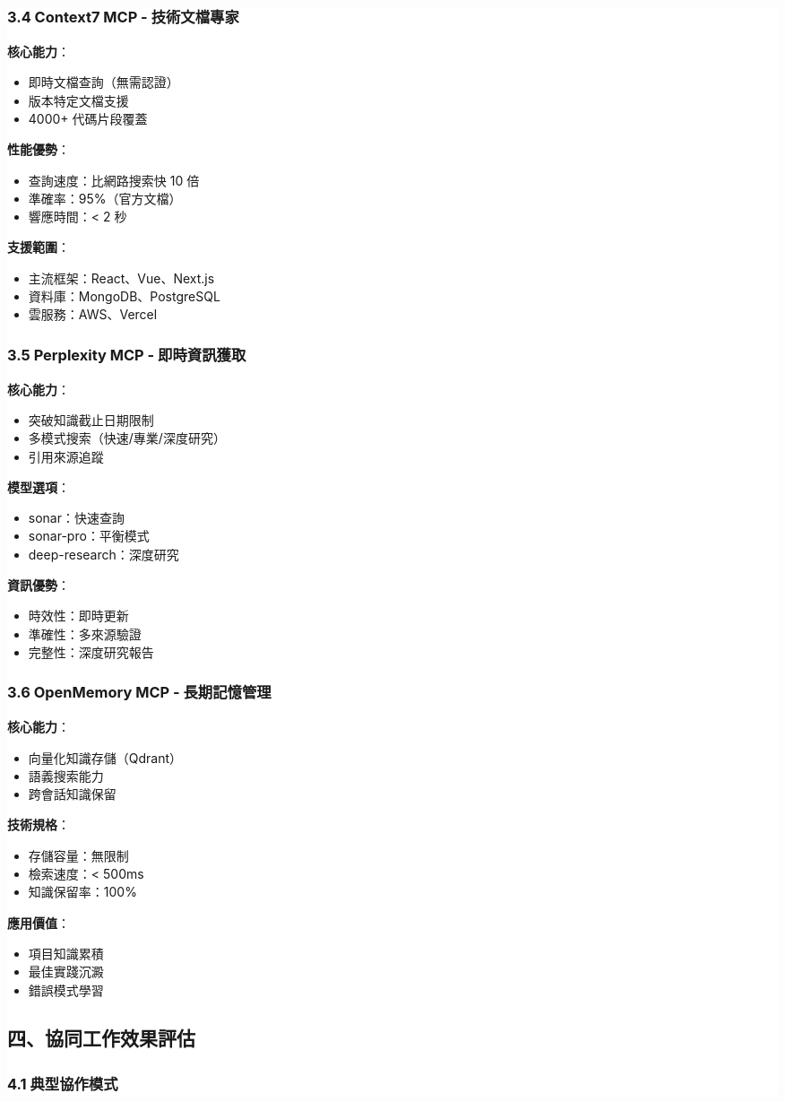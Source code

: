 ### 3.4 Context7 MCP - 技術文檔專家

**核心能力**：
- 即時文檔查詢（無需認證）
- 版本特定文檔支援
- 4000+ 代碼片段覆蓋

**性能優勢**：
- 查詢速度：比網路搜索快 10 倍
- 準確率：95%（官方文檔）
- 響應時間：< 2 秒

**支援範圍**：
- 主流框架：React、Vue、Next.js
- 資料庫：MongoDB、PostgreSQL
- 雲服務：AWS、Vercel

### 3.5 Perplexity MCP - 即時資訊獲取

**核心能力**：
- 突破知識截止日期限制
- 多模式搜索（快速/專業/深度研究）
- 引用來源追蹤

**模型選項**：
- sonar：快速查詢
- sonar-pro：平衡模式
- deep-research：深度研究

**資訊優勢**：
- 時效性：即時更新
- 準確性：多來源驗證
- 完整性：深度研究報告

### 3.6 OpenMemory MCP - 長期記憶管理

**核心能力**：
- 向量化知識存儲（Qdrant）
- 語義搜索能力
- 跨會話知識保留

**技術規格**：
- 存儲容量：無限制
- 檢索速度：< 500ms
- 知識保留率：100%

**應用價值**：
- 項目知識累積
- 最佳實踐沉澱
- 錯誤模式學習

## 四、協同工作效果評估

### 4.1 典型協作模式
